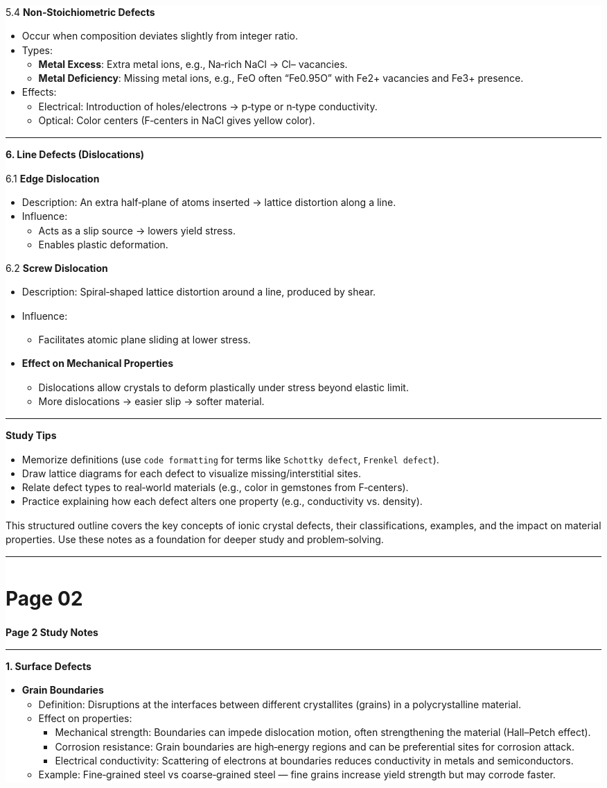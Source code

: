 5.4 **Non‐Stoichiometric Defects**  
- Occur when composition deviates slightly from integer ratio.  
- Types:  
  - **Metal Excess**: Extra metal ions, e.g., Na‐rich NaCl → Cl– vacancies.  
  - **Metal Deficiency**: Missing metal ions, e.g., FeO often “Fe0.95O” with Fe2+ vacancies and Fe3+ presence.  
- Effects:  
  - Electrical: Introduction of holes/electrons → p‐type or n‐type conductivity.  
  - Optical: Color centers (F‐centers in NaCl gives yellow color).  

---

**6. Line Defects (Dislocations)**  

6.1 **Edge Dislocation**  
- Description: An extra half‐plane of atoms inserted → lattice distortion along a line.  
- Influence:  
  - Acts as a slip source → lowers yield stress.  
  - Enables plastic deformation.  

6.2 **Screw Dislocation**  
- Description: Spiral‐shaped lattice distortion around a line, produced by shear.  
- Influence:  
  - Facilitates atomic plane sliding at lower stress.  

- **Effect on Mechanical Properties**  
  - Dislocations allow crystals to deform plastically under stress beyond elastic limit.  
  - More dislocations → easier slip → softer material.  

---

**Study Tips**  
- Memorize definitions (use `code formatting` for terms like `Schottky defect`, `Frenkel defect`).  
- Draw lattice diagrams for each defect to visualize missing/interstitial sites.  
- Relate defect types to real‐world materials (e.g., color in gemstones from F‐centers).  
- Practice explaining how each defect alters one property (e.g., conductivity vs. density).  

This structured outline covers the key concepts of ionic crystal defects, their classifications, examples, and the impact on material properties. Use these notes as a foundation for deeper study and problem‐solving.

---


# Page 02

**Page 2 Study Notes**  

---

**1. Surface Defects**  
- **Grain Boundaries**  
  - Definition: Disruptions at the interfaces between different crystallites (grains) in a polycrystalline material.  
  - Effect on properties:  
    - Mechanical strength: Boundaries can impede dislocation motion, often strengthening the material (Hall–Petch effect).  
    - Corrosion resistance: Grain boundaries are high‐energy regions and can be preferential sites for corrosion attack.  
    - Electrical conductivity: Scattering of electrons at boundaries reduces conductivity in metals and semiconductors.  
  - Example: Fine‐grained steel vs coarse‐grained steel — fine grains increase yield strength but may corrode faster.  
